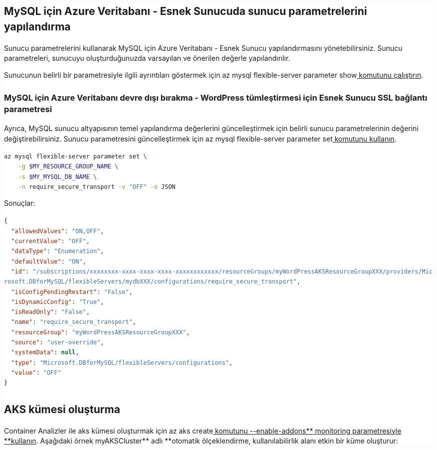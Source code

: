## MySQL için Azure Veritabanı - Esnek Sunucuda sunucu parametrelerini yapılandırma

Sunucu parametrelerini kullanarak MySQL için Azure Veritabanı - Esnek Sunucu yapılandırmasını yönetebilirsiniz. Sunucu parametreleri, sunucuyu oluşturduğunuzda varsayılan ve önerilen değerle yapılandırılır.

Sunucunun belirli bir parametresiyle ilgili ayrıntıları göstermek için az mysql flexible-server parameter show[ komutunu çalıştırın](/cli/azure/mysql/flexible-server/parameter).

### MySQL için Azure Veritabanı devre dışı bırakma - WordPress tümleştirmesi için Esnek Sunucu SSL bağlantı parametresi

Ayrıca, MySQL sunucu altyapısının temel yapılandırma değerlerini güncelleştirmek için belirli sunucu parametrelerinin değerini değiştirebilirsiniz. Sunucu parametresini güncelleştirmek için az mysql flexible-server parameter set[ komutunu kullanın](/cli/azure/mysql/flexible-server/parameter#az-mysql-flexible-server-parameter-set).

```bash
az mysql flexible-server parameter set \
    -g $MY_RESOURCE_GROUP_NAME \
    -s $MY_MYSQL_DB_NAME \
    -n require_secure_transport -v "OFF" -o JSON
```

Sonuçlar:

```json
{
  "allowedValues": "ON,OFF",
  "currentValue": "OFF",
  "dataType": "Enumeration",
  "defaultValue": "ON",
  "id": "/subscriptions/xxxxxxxx-xxxx-xxxx-xxxx-xxxxxxxxxxxx/resourceGroups/myWordPressAKSResourceGroupXXX/providers/Microsoft.DBforMySQL/flexibleServers/mydbXXX/configurations/require_secure_transport",
  "isConfigPendingRestart": "False",
  "isDynamicConfig": "True",
  "isReadOnly": "False",
  "name": "require_secure_transport",
  "resourceGroup": "myWordPressAKSResourceGroupXXX",
  "source": "user-override",
  "systemData": null,
  "type": "Microsoft.DBforMySQL/flexibleServers/configurations",
  "value": "OFF"
}
```

## AKS kümesi oluşturma

Container Analizler ile aks kümesi oluşturmak için az aks create[ komutunu --enable-addons** monitoring parametresiyle **kullanın](/cli/azure/aks#az-aks-create). Aşağıdaki örnek myAKSCluster** adlı **otomatik ölçeklendirme, kullanılabilirlik alanı etkin bir küme oluşturur:
